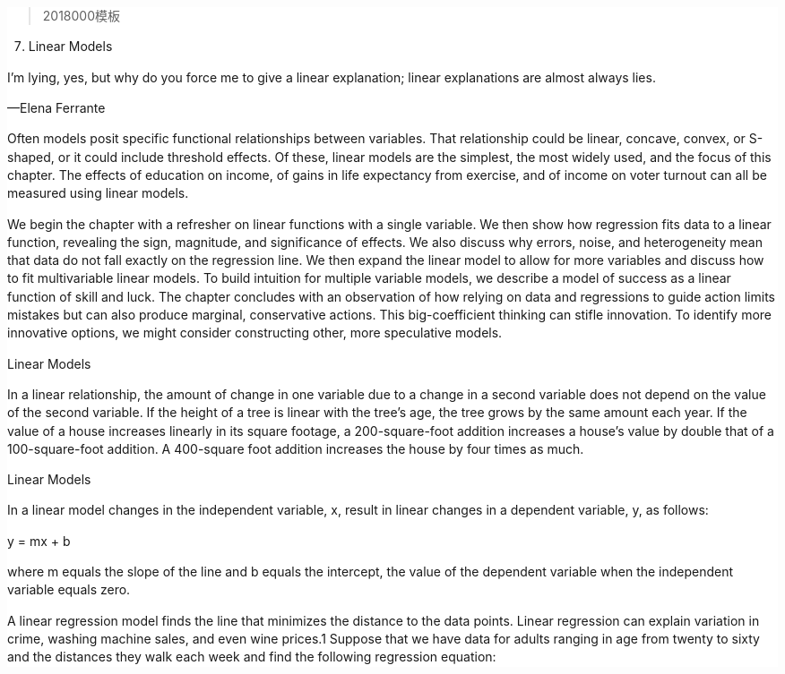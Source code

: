 # 
> 2018000模板



7. Linear Models





I’m lying, yes, but why do you force me to give a linear explanation; linear explanations are almost always lies.

—Elena Ferrante



Often models posit specific functional relationships between variables. That relationship could be linear, concave, convex, or S-shaped, or it could include threshold effects. Of these, linear models are the simplest, the most widely used, and the focus of this chapter. The effects of education on income, of gains in life expectancy from exercise, and of income on voter turnout can all be measured using linear models.

We begin the chapter with a refresher on linear functions with a single variable. We then show how regression fits data to a linear function, revealing the sign, magnitude, and significance of effects. We also discuss why errors, noise, and heterogeneity mean that data do not fall exactly on the regression line. We then expand the linear model to allow for more variables and discuss how to fit multivariable linear models. To build intuition for multiple variable models, we describe a model of success as a linear function of skill and luck. The chapter concludes with an observation of how relying on data and regressions to guide action limits mistakes but can also produce marginal, conservative actions. This big-coefficient thinking can stifle innovation. To identify more innovative options, we might consider constructing other, more speculative models.





Linear Models


In a linear relationship, the amount of change in one variable due to a change in a second variable does not depend on the value of the second variable. If the height of a tree is linear with the tree’s age, the tree grows by the same amount each year. If the value of a house increases linearly in its square footage, a 200-square-foot addition increases a house’s value by double that of a 100-square-foot addition. A 400-square foot addition increases the house by four times as much.





Linear Models


In a linear model changes in the independent variable, x, result in linear changes in a dependent variable, y, as follows:

y = mx + b

where m equals the slope of the line and b equals the intercept, the value of the dependent variable when the independent variable equals zero.



A linear regression model finds the line that minimizes the distance to the data points. Linear regression can explain variation in crime, washing machine sales, and even wine prices.1 Suppose that we have data for adults ranging in age from twenty to sixty and the distances they walk each week and find the following regression equation:
